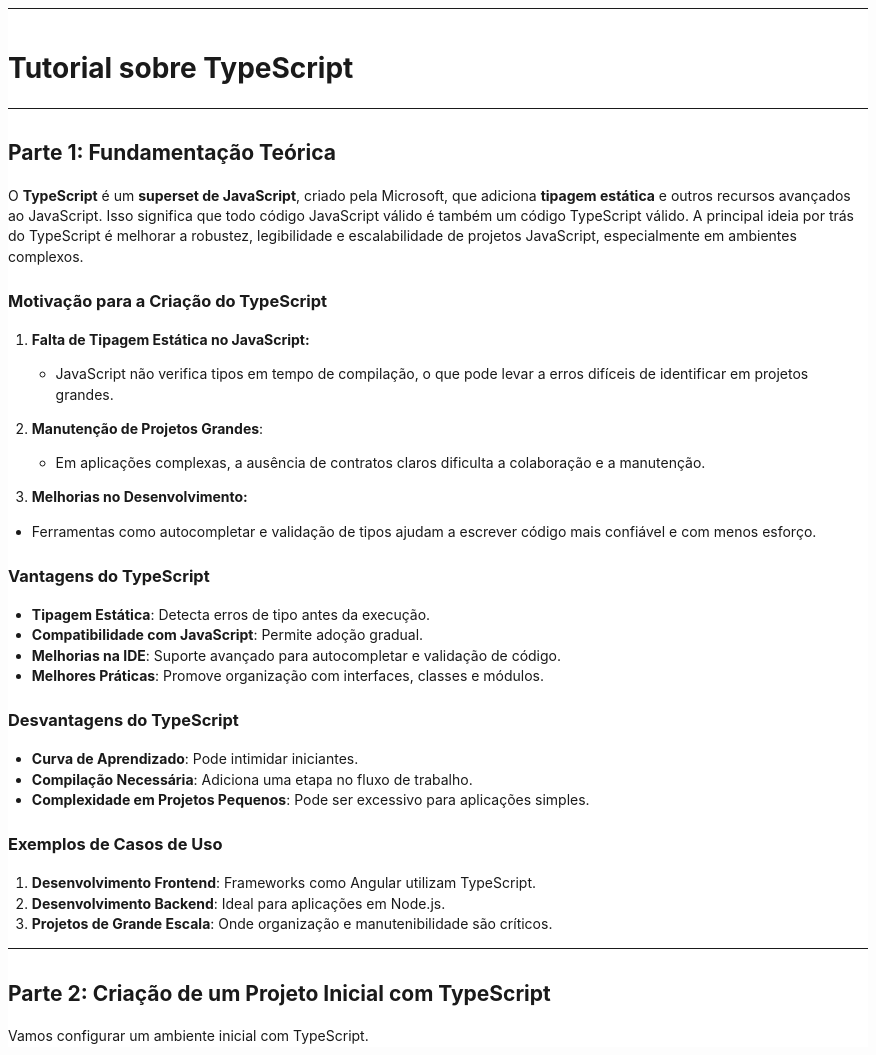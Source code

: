 

------

# Tutorial sobre TypeScript

------

## Parte 1: Fundamentação Teórica

O **TypeScript** é um **superset de JavaScript**, criado pela Microsoft, que adiciona **tipagem estática** e outros recursos avançados ao JavaScript. Isso significa que todo código JavaScript válido é também um código TypeScript válido. A principal ideia por trás do TypeScript é melhorar a robustez, legibilidade e escalabilidade de projetos JavaScript, especialmente em ambientes complexos.

### Motivação para a Criação do TypeScript

1. **Falta de Tipagem Estática no JavaScript:**
   - JavaScript não verifica tipos em tempo de compilação, o que pode levar a erros difíceis de identificar em projetos grandes.
   
2. **Manutenção de Projetos Grandes**:
   - Em aplicações complexas, a ausência de contratos claros dificulta a colaboração e a manutenção.
   
3. **Melhorias no Desenvolvimento:**
- Ferramentas como autocompletar e validação de tipos ajudam a escrever código mais confiável e com menos esforço.

### Vantagens do TypeScript

- **Tipagem Estática**: Detecta erros de tipo antes da execução.
- **Compatibilidade com JavaScript**: Permite adoção gradual.
- **Melhorias na IDE**: Suporte avançado para autocompletar e validação de código.
- **Melhores Práticas**: Promove organização com interfaces, classes e módulos.

### Desvantagens do TypeScript

- **Curva de Aprendizado**: Pode intimidar iniciantes.
- **Compilação Necessária**: Adiciona uma etapa no fluxo de trabalho.
- **Complexidade em Projetos Pequenos**: Pode ser excessivo para aplicações simples.

### Exemplos de Casos de Uso

1. **Desenvolvimento Frontend**: Frameworks como Angular utilizam TypeScript.
2. **Desenvolvimento Backend**: Ideal para aplicações em Node.js.
3. **Projetos de Grande Escala**: Onde organização e manutenibilidade são críticos.

------

## Parte 2: Criação de um Projeto Inicial com TypeScript

Vamos configurar um ambiente inicial com TypeScript.
